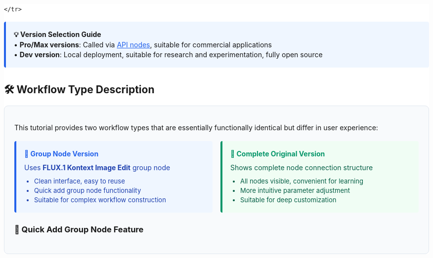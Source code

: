     </tr>
  </tbody>
</table>
</div>

<div style="background: #eff6ff; border-left: 4px solid #2563eb; padding: 16px; margin: 16px 0; border-radius: 4px;">
  <strong>💡 Version Selection Guide</strong><br>
  • <strong>Pro/Max versions</strong>: Called via <a href="/tutorials/api-nodes/black-forest-labs/flux-1-kontext" target="_blank" style="color: #2563eb;">API nodes</a>, suitable for commercial applications<br>
  • <strong>Dev version</strong>: Local deployment, suitable for research and experimentation, fully open source
</div>

</div>

## 🛠️ Workflow Type Description

<div style="background: #f8fafc; border: 1px solid #e2e8f0; border-radius: 8px; padding: 20px; margin: 16px 0;">

This tutorial provides two workflow types that are essentially functionally identical but differ in user experience:

<div style="display: grid; grid-template-columns: 1fr 1fr; gap: 16px; margin: 16px 0;">

<div style="background: #eff6ff; border-left: 4px solid #2563eb; padding: 16px; border-radius: 4px;">
<h4 style="color: #2563eb; margin: 0 0 8px 0;">🎯 Group Node Version</h4>
<p style="margin: 0 0 8px 0; color: #1e40af; font-size: 14px;">Uses <strong>FLUX.1 Kontext Image Edit</strong> group node</p>
<ul style="margin: 0; padding-left: 20px; color: #1e40af; font-size: 13px;">
  <li>Clean interface, easy to reuse</li>
  <li>Quick add group node functionality</li>
  <li>Suitable for complex workflow construction</li>
</ul>
</div>

<div style="background: #f0fdf4; border-left: 4px solid #059669; padding: 16px; border-radius: 4px;">
<h4 style="color: #059669; margin: 0 0 8px 0;">🔧 Complete Original Version</h4>
<p style="margin: 0 0 8px 0; color: #065f46; font-size: 14px;">Shows complete node connection structure</p>
<ul style="margin: 0; padding-left: 20px; color: #065f46; font-size: 13px;">
  <li>All nodes visible, convenient for learning</li>
  <li>More intuitive parameter adjustment</li>
  <li>Suitable for deep customization</li>
</ul>
</div>

</div>

### 🚀 Quick Add Group Node Feature
